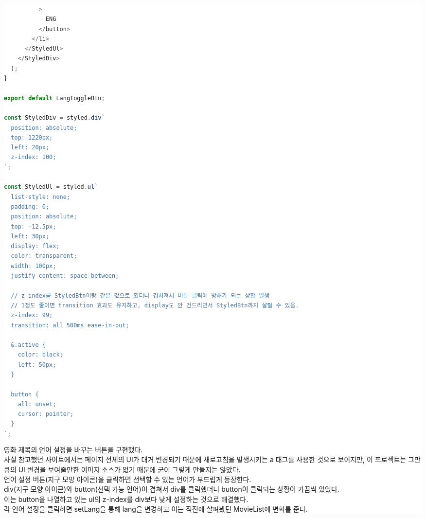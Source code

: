 ```js
          >
            ENG
          </button>
        </li>
      </StyledUl>
    </StyledDiv>
  );
}

export default LangToggleBtn;

const StyledDiv = styled.div`
  position: absolute;
  top: 1220px;
  left: 20px;
  z-index: 100;
`;

const StyledUl = styled.ul`
  list-style: none;
  padding: 0;
  position: absolute;
  top: -12.5px;
  left: 30px;
  display: flex;
  color: transparent;
  width: 100px;
  justify-content: space-between;

  // z-index를 StyledBtn이랑 같은 값으로 줬더니 겹쳐져서 버튼 클릭에 방해가 되는 상황 발생
  // 1정도 줄이면 transition 효과도 유지하고, display도 안 건드리면서 StyledBtn까지 살릴 수 있음.
  z-index: 99;
  transition: all 500ms ease-in-out;

  &.active {
    color: black;
    left: 50px;
  }

  button {
    all: unset;
    cursor: pointer;
  }
`;
```

영화 제목의 언어 설정을 바꾸는 버튼을 구현했다.  
사실 참고했던 사이트에서는 페이지 전체의 UI가 대거 변경되기 때문에 새로고침을 발생시키는 a 태그를 사용한 것으로 보이지만, 이 프로젝트는 그만큼의 UI 변경을 보여줄만한 이미지 소스가 없기 때문에 굳이 그렇게 만들지는 않았다.  
언어 설정 버튼(지구 모양 아이콘)을 클릭하면 선택할 수 있는 언어가 부드럽게 등장한다.  
div(지구 모양 아이콘)와 button(선택 가능 언어)이 겹쳐서 div를 클릭했더니 button이 클릭되는 상황이 가끔씩 있었다.  
이는 button을 나열하고 있는 ul의 z-index를 div보다 낮게 설정하는 것으로 해결했다.  
각 언어 설정을 클릭하면 setLang을 통해 lang을 변경하고 이는 직전에 살펴봤던 MovieList에 변화를 준다.
